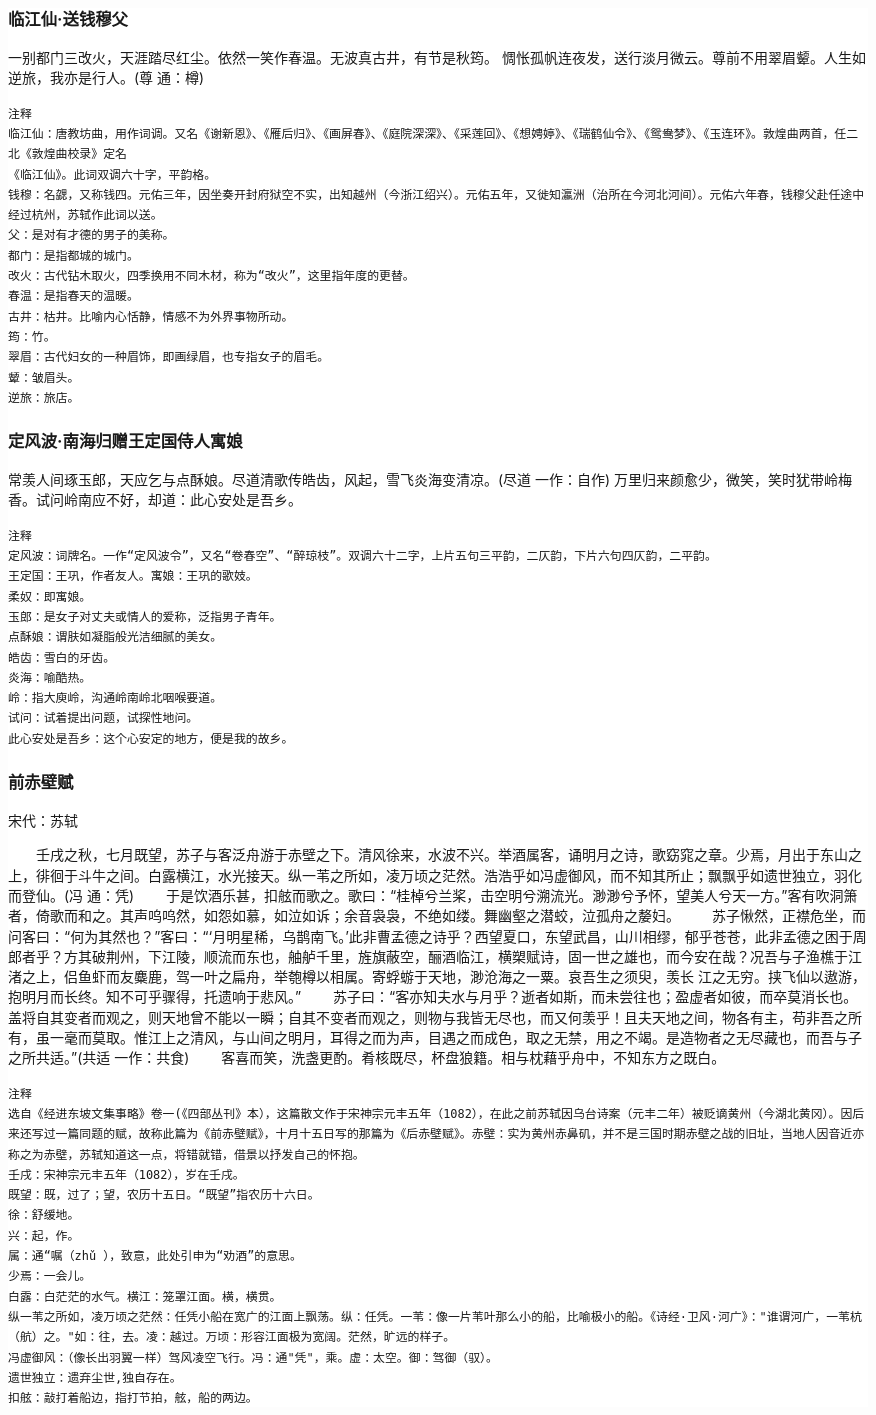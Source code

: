 
### 临江仙·送钱穆父
一别都门三改火，天涯踏尽红尘。依然一笑作春温。无波真古井，有节是秋筠。
惆怅孤帆连夜发，送行淡月微云。尊前不用翠眉颦。人生如逆旅，我亦是行人。(尊 通：樽)

	注释
	临江仙：唐教坊曲，用作词调。又名《谢新恩》、《雁后归》、《画屏春》、《庭院深深》、《采莲回》、《想娉婷》、《瑞鹤仙令》、《鸳鸯梦》、《玉连环》。敦煌曲两首，任二北《敦煌曲校录》定名
	《临江仙》。此词双调六十字，平韵格。
	钱穆：名勰，又称钱四。元佑三年，因坐奏开封府狱空不实，出知越州（今浙江绍兴）。元佑五年，又徙知瀛洲（治所在今河北河间）。元佑六年春，钱穆父赴任途中经过杭州，苏轼作此词以送。
	父：是对有才德的男子的美称。
	都门：是指都城的城门。
	改火：古代钻木取火，四季换用不同木材，称为“改火”，这里指年度的更替。
	春温：是指春天的温暖。
	古井：枯井。比喻内心恬静，情感不为外界事物所动。
	筠：竹。
	翠眉：古代妇女的一种眉饰，即画绿眉，也专指女子的眉毛。
	颦：皱眉头。
	逆旅：旅店。


### 定风波·南海归赠王定国侍人寓娘
常羡人间琢玉郎，天应乞与点酥娘。尽道清歌传皓齿，风起，雪飞炎海变清凉。(尽道 一作：自作)
万里归来颜愈少，微笑，笑时犹带岭梅香。试问岭南应不好，却道：此心安处是吾乡。

	注释
	定风波：词牌名。一作“定风波令”，又名“卷春空”、“醉琼枝”。双调六十二字，上片五句三平韵，二仄韵，下片六句四仄韵，二平韵。
	王定国：王巩，作者友人。寓娘：王巩的歌妓。
	柔奴：即寓娘。
	玉郎：是女子对丈夫或情人的爱称，泛指男子青年。
	点酥娘：谓肤如凝脂般光洁细腻的美女。
	皓齿：雪白的牙齿。
	炎海：喻酷热。
	岭：指大庾岭，沟通岭南岭北咽喉要道。
	试问：试着提出问题，试探性地问。
	此心安处是吾乡：这个心安定的地方，便是我的故乡。


### 前赤壁赋
宋代：苏轼

　　壬戌之秋，七月既望，苏子与客泛舟游于赤壁之下。清风徐来，水波不兴。举酒属客，诵明月之诗，歌窈窕之章。少焉，月出于东山之上，徘徊于斗牛之间。白露横江，水光接天。纵一苇之所如，凌万顷之茫然。浩浩乎如冯虚御风，而不知其所止；飘飘乎如遗世独立，羽化而登仙。(冯 通：凭)
　　于是饮酒乐甚，扣舷而歌之。歌曰：“桂棹兮兰桨，击空明兮溯流光。渺渺兮予怀，望美人兮天一方。”客有吹洞箫者，倚歌而和之。其声呜呜然，如怨如慕，如泣如诉；余音袅袅，不绝如缕。舞幽壑之潜蛟，泣孤舟之嫠妇。
　　苏子愀然，正襟危坐，而问客曰：“何为其然也？”客曰：“‘月明星稀，乌鹊南飞。’此非曹孟德之诗乎？西望夏口，东望武昌，山川相缪，郁乎苍苍，此非孟德之困于周郎者乎？方其破荆州，下江陵，顺流而东也，舳舻千里，旌旗蔽空，酾酒临江，横槊赋诗，固一世之雄也，而今安在哉？况吾与子渔樵于江渚之上，侣鱼虾而友麋鹿，驾一叶之扁舟，举匏樽以相属。寄蜉蝣于天地，渺沧海之一粟。哀吾生之须臾，羡长 江之无穷。挟飞仙以遨游，抱明月而长终。知不可乎骤得，托遗响于悲风。”
　　苏子曰：“客亦知夫水与月乎？逝者如斯，而未尝往也；盈虚者如彼，而卒莫消长也。盖将自其变者而观之，则天地曾不能以一瞬；自其不变者而观之，则物与我皆无尽也，而又何羡乎！且夫天地之间，物各有主，苟非吾之所有，虽一毫而莫取。惟江上之清风，与山间之明月，耳得之而为声，目遇之而成色，取之无禁，用之不竭。是造物者之无尽藏也，而吾与子之所共适。”(共适 一作：共食)
　　客喜而笑，洗盏更酌。肴核既尽，杯盘狼籍。相与枕藉乎舟中，不知东方之既白。

	注释
	选自《经进东坡文集事略》卷一(《四部丛刊》本），这篇散文作于宋神宗元丰五年（1082），在此之前苏轼因乌台诗案（元丰二年）被贬谪黄州（今湖北黄冈）。因后来还写过一篇同题的赋，故称此篇为《前赤壁赋》，十月十五日写的那篇为《后赤壁赋》。赤壁：实为黄州赤鼻矶，并不是三国时期赤壁之战的旧址，当地人因音近亦称之为赤壁，苏轼知道这一点，将错就错，借景以抒发自己的怀抱。
	壬戌：宋神宗元丰五年（1082），岁在壬戌。
	既望：既，过了；望，农历十五日。“既望”指农历十六日。
	徐：舒缓地。
	兴：起，作。
	属：通“嘱（zhǔ ），致意，此处引申为“劝酒”的意思。
	少焉：一会儿。
	白露：白茫茫的水气。横江：笼罩江面。横，横贯。
	纵一苇之所如，凌万顷之茫然：任凭小船在宽广的江面上飘荡。纵：任凭。一苇：像一片苇叶那么小的船，比喻极小的船。《诗经·卫风·河广》："谁谓河广，一苇杭（航）之。"如：往，去。凌：越过。万顷：形容江面极为宽阔。茫然，旷远的样子。
	冯虚御风：（像长出羽翼一样）驾风凌空飞行。冯：通"凭"，乘。虚：太空。御：驾御（驭）。
	遗世独立：遗弃尘世,独自存在。
	扣舷：敲打着船边，指打节拍，舷，船的两边。